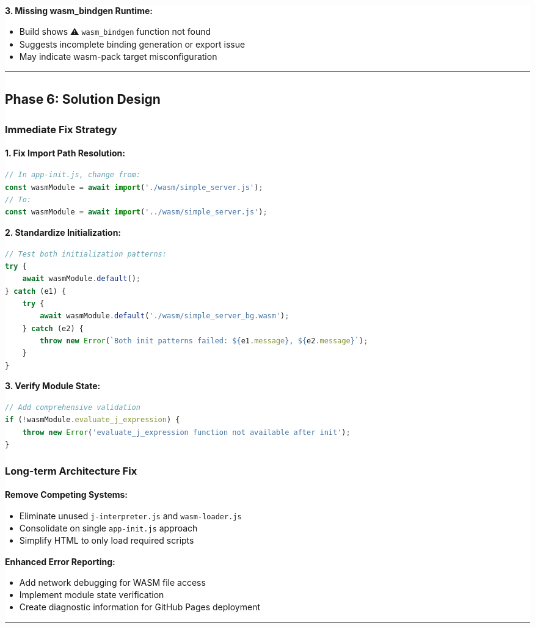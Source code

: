 **3. Missing wasm_bindgen Runtime:**
- Build shows ⚠️ `wasm_bindgen` function not found
- Suggests incomplete binding generation or export issue
- May indicate wasm-pack target misconfiguration

---

## Phase 6: Solution Design

### Immediate Fix Strategy

**1. Fix Import Path Resolution:**
```javascript
// In app-init.js, change from:
const wasmModule = await import('./wasm/simple_server.js');
// To:
const wasmModule = await import('../wasm/simple_server.js');
```

**2. Standardize Initialization:**
```javascript
// Test both initialization patterns:
try {
    await wasmModule.default();
} catch (e1) {
    try {
        await wasmModule.default('./wasm/simple_server_bg.wasm');
    } catch (e2) {
        throw new Error(`Both init patterns failed: ${e1.message}, ${e2.message}`);
    }
}
```

**3. Verify Module State:**
```javascript
// Add comprehensive validation
if (!wasmModule.evaluate_j_expression) {
    throw new Error('evaluate_j_expression function not available after init');
}
```

### Long-term Architecture Fix

**Remove Competing Systems:**
- Eliminate unused `j-interpreter.js` and `wasm-loader.js` 
- Consolidate on single `app-init.js` approach
- Simplify HTML to only load required scripts

**Enhanced Error Reporting:**
- Add network debugging for WASM file access
- Implement module state verification  
- Create diagnostic information for GitHub Pages deployment

---
